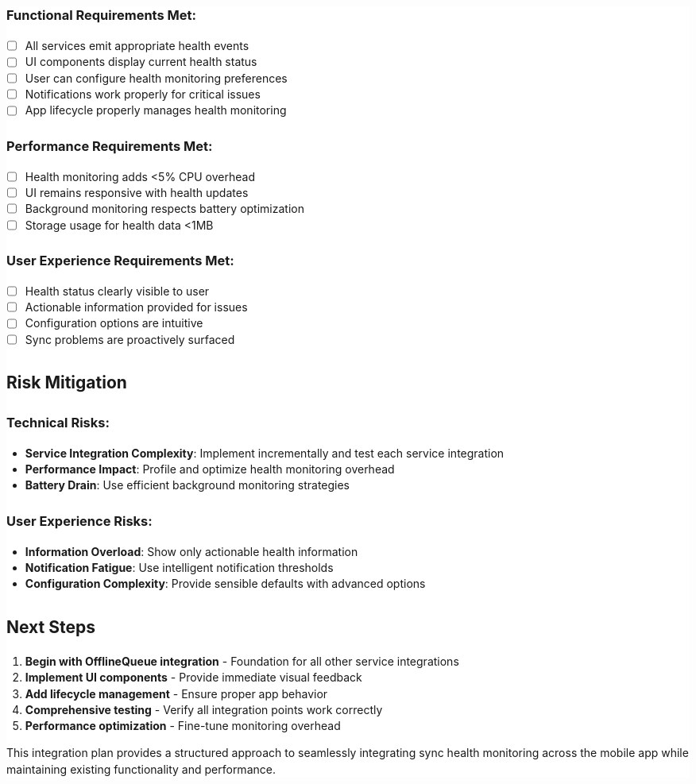 ### Functional Requirements Met:
- [ ] All services emit appropriate health events
- [ ] UI components display current health status
- [ ] User can configure health monitoring preferences
- [ ] Notifications work properly for critical issues
- [ ] App lifecycle properly manages health monitoring

### Performance Requirements Met:
- [ ] Health monitoring adds <5% CPU overhead
- [ ] UI remains responsive with health updates
- [ ] Background monitoring respects battery optimization
- [ ] Storage usage for health data <1MB

### User Experience Requirements Met:
- [ ] Health status clearly visible to user
- [ ] Actionable information provided for issues
- [ ] Configuration options are intuitive
- [ ] Sync problems are proactively surfaced

## Risk Mitigation

### Technical Risks:
- **Service Integration Complexity**: Implement incrementally and test each service integration
- **Performance Impact**: Profile and optimize health monitoring overhead
- **Battery Drain**: Use efficient background monitoring strategies

### User Experience Risks:
- **Information Overload**: Show only actionable health information
- **Notification Fatigue**: Use intelligent notification thresholds
- **Configuration Complexity**: Provide sensible defaults with advanced options

## Next Steps

1. **Begin with OfflineQueue integration** - Foundation for all other service integrations
2. **Implement UI components** - Provide immediate visual feedback
3. **Add lifecycle management** - Ensure proper app behavior
4. **Comprehensive testing** - Verify all integration points work correctly
5. **Performance optimization** - Fine-tune monitoring overhead

This integration plan provides a structured approach to seamlessly integrating sync health monitoring across the mobile app while maintaining existing functionality and performance.